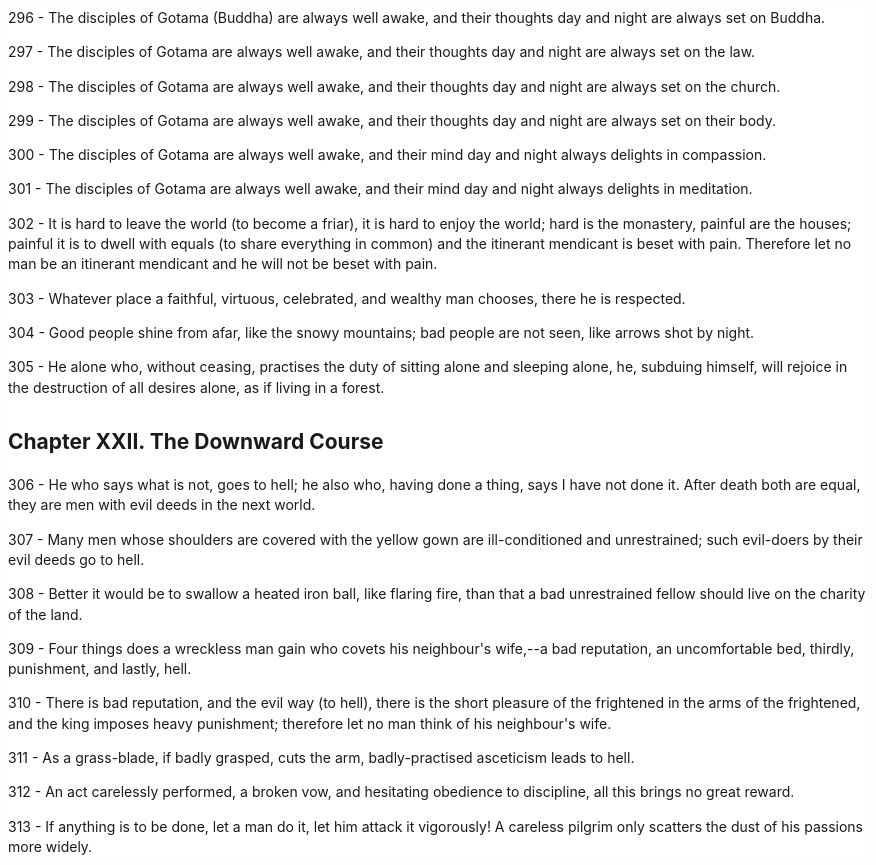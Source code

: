 296 - The disciples of Gotama (Buddha) are always well awake, and their thoughts day and night are always set on Buddha.

297 - The disciples of Gotama are always well awake, and their thoughts day and night are always set on the law.

298 - The disciples of Gotama are always well awake, and their thoughts day and night are always set on the church.

299 - The disciples of Gotama are always well awake, and their thoughts day and night are always set on their body.

300 - The disciples of Gotama are always well awake, and their mind day and night always delights in compassion.

301 - The disciples of Gotama are always well awake, and their mind day and night always delights in meditation.

302 - It is hard to leave the world (to become a friar), it is hard to enjoy the world; hard is the monastery, painful are the houses; painful it is to dwell with equals (to share everything in common) and the itinerant mendicant is beset with pain. Therefore let no man be an itinerant mendicant and he will not be beset with pain.

303 - Whatever place a faithful, virtuous, celebrated, and wealthy man chooses, there he is respected.

304 - Good people shine from afar, like the snowy mountains; bad people are not seen, like arrows shot by night.

305 - He alone who, without ceasing, practises the duty of sitting alone and sleeping alone, he, subduing himself, will rejoice in the destruction of all desires alone, as if living in a forest.


##  Chapter XXII. The Downward Course

306 - He who says what is not, goes to hell; he also who, having done a thing, says I have not done it. After death both are equal, they are men with evil deeds in the next world.

307 - Many men whose shoulders are covered with the yellow gown are ill-conditioned and unrestrained; such evil-doers by their evil deeds go to hell.

308 - Better it would be to swallow a heated iron ball, like flaring fire, than that a bad unrestrained fellow should live on the charity of the land.

309 - Four things does a wreckless man gain who covets his neighbour's wife,--a bad reputation, an uncomfortable bed, thirdly, punishment, and lastly, hell.

310 - There is bad reputation, and the evil way (to hell), there is the short pleasure of the frightened in the arms of the frightened, and the king imposes heavy punishment; therefore let no man think of his neighbour's wife.

311 - As a grass-blade, if badly grasped, cuts the arm, badly-practised asceticism leads to hell.

312 - An act carelessly performed, a broken vow, and hesitating obedience to discipline, all this brings no great reward.

313 - If anything is to be done, let a man do it, let him attack it vigorously! A careless pilgrim only scatters the dust of his passions more widely.

